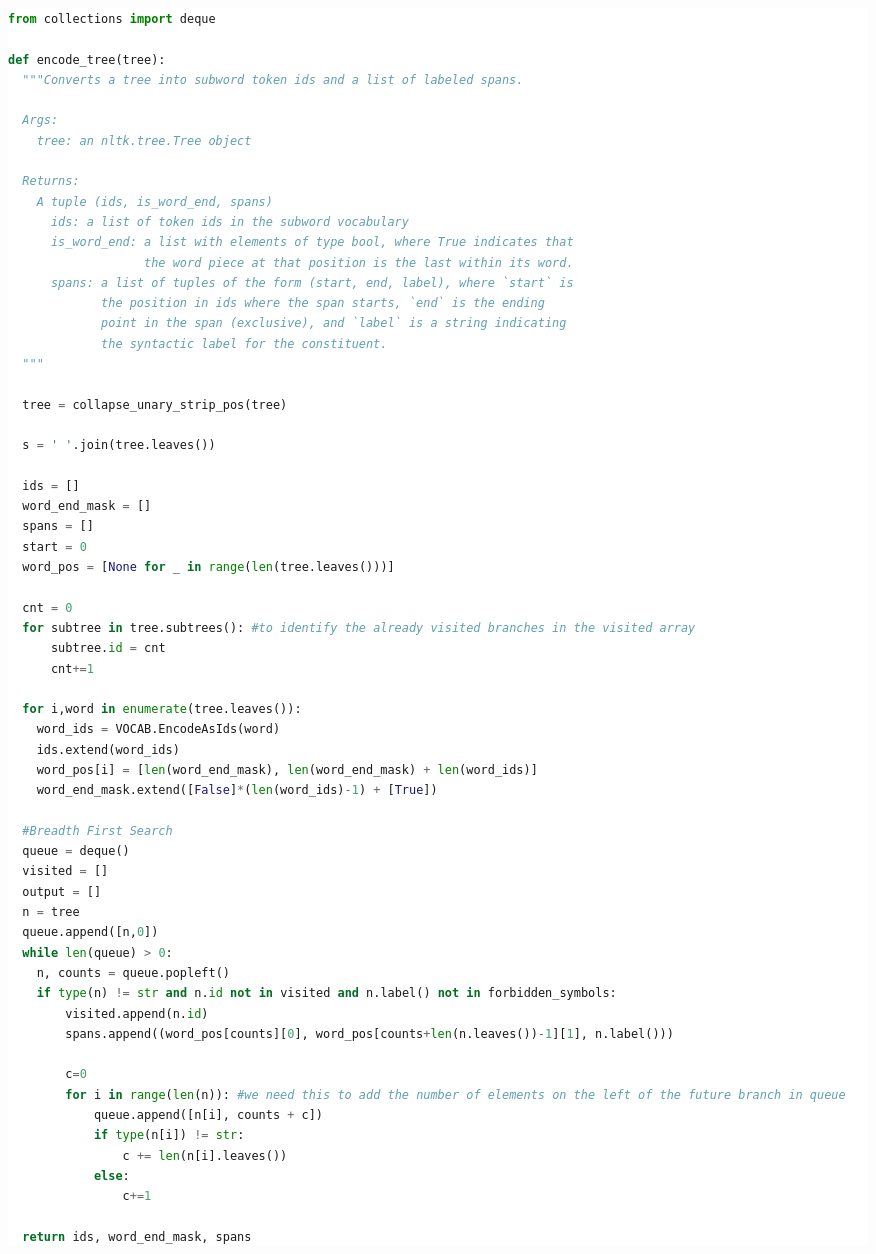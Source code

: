 

```python
from collections import deque

def encode_tree(tree):
  """Converts a tree into subword token ids and a list of labeled spans.

  Args:
    tree: an nltk.tree.Tree object

  Returns:
    A tuple (ids, is_word_end, spans)
      ids: a list of token ids in the subword vocabulary
      is_word_end: a list with elements of type bool, where True indicates that
                   the word piece at that position is the last within its word.
      spans: a list of tuples of the form (start, end, label), where `start` is
             the position in ids where the span starts, `end` is the ending
             point in the span (exclusive), and `label` is a string indicating
             the syntactic label for the constituent.
  """

  tree = collapse_unary_strip_pos(tree)
  
  s = ' '.join(tree.leaves())

  ids = []
  word_end_mask = []
  spans = []
  start = 0
  word_pos = [None for _ in range(len(tree.leaves()))]

  cnt = 0
  for subtree in tree.subtrees(): #to identify the already visited branches in the visited array
      subtree.id = cnt
      cnt+=1

  for i,word in enumerate(tree.leaves()):
    word_ids = VOCAB.EncodeAsIds(word)
    ids.extend(word_ids)
    word_pos[i] = [len(word_end_mask), len(word_end_mask) + len(word_ids)]
    word_end_mask.extend([False]*(len(word_ids)-1) + [True])

  #Breadth First Search
  queue = deque()
  visited = []
  output = []
  n = tree
  queue.append([n,0])
  while len(queue) > 0:
    n, counts = queue.popleft()
    if type(n) != str and n.id not in visited and n.label() not in forbidden_symbols:
        visited.append(n.id)
        spans.append((word_pos[counts][0], word_pos[counts+len(n.leaves())-1][1], n.label()))
        
        c=0
        for i in range(len(n)): #we need this to add the number of elements on the left of the future branch in queue
            queue.append([n[i], counts + c])
            if type(n[i]) != str:
                c += len(n[i].leaves())
            else:
                c+=1
        
  return ids, word_end_mask, spans
```